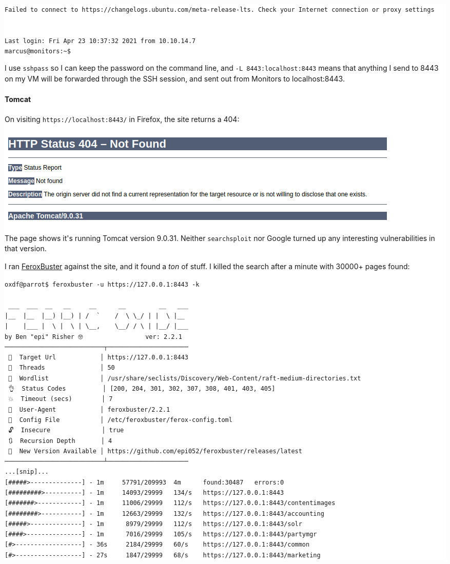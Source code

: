     Failed to connect to https://changelogs.ubuntu.com/meta-release-lts. Check your Internet connection or proxy settings


    Last login: Fri Apr 23 10:37:32 2021 from 10.10.14.7
    marcus@monitors:~$



I use `sshpass` so I can keep the password on the command line, and
`-L 8443:localhost:8443` means that anything I send to 8443 on my VM
will be forwarded through the SSH session, and sent out from Monitors to
localhost:8443.

#### Tomcat

On visiting `https://localhost:8443/` in Firefox, the site returns a
404:

![](/img/image-20210423080349939.png)

The page shows it's running Tomcat version 9.0.31. Neither
`searchsploit` nor Google turned up any interesting vulnerabilities in
that version.

I ran [FeroxBuster](https://github.com/epi052/feroxbuster) against the
site, and it found a *ton* of stuff. I killed the search after a minute
with 30000+ pages found:



    oxdf@parrot$ feroxbuster -u https://127.0.0.1:8443 -k                                                                       
                                                                                                                                                                    
     ___  ___  __   __     __      __         __   ___                                                                                                              
    |__  |__  |__) |__) | /  `    /  \ \_/ | |  \ |__                                                                                                               
    |    |___ |  \ |  \ | \__,    \__/ / \ | |__/ |___                                                                                                              
    by Ben "epi" Risher 🤓                 ver: 2.2.1                                                                                                               
    ───────────────────────────┬──────────────────────                                                                                                              
     🎯  Target Url            │ https://127.0.0.1:8443                                                                                                             
     🚀  Threads               │ 50                                                                                                                                 
     📖  Wordlist              │ /usr/share/seclists/Discovery/Web-Content/raft-medium-directories.txt                                                              
     👌  Status Codes          │ [200, 204, 301, 302, 307, 308, 401, 403, 405]                                                                                      
     💥  Timeout (secs)        │ 7                                                                                                                                  
     🦡  User-Agent            │ feroxbuster/2.2.1                                                                                                                  
     💉  Config File           │ /etc/feroxbuster/ferox-config.toml                                                                                                 
     🔓  Insecure              │ true                                                                                                                               
     🔃  Recursion Depth       │ 4                                                                                                                                  
     🎉  New Version Available │ https://github.com/epi052/feroxbuster/releases/latest                                                                              
    ───────────────────────────┴──────────────────────
    ...[snip]...
    [#####>--------------] - 1m     57791/209993  4m      found:30487   errors:0      
    [#########>----------] - 1m     14093/29999   134/s   https://127.0.0.1:8443
    [#######>------------] - 1m     11006/29999   112/s   https://127.0.0.1:8443/contentimages
    [########>-----------] - 1m     12663/29999   132/s   https://127.0.0.1:8443/accounting
    [#####>--------------] - 1m      8979/29999   112/s   https://127.0.0.1:8443/solr
    [####>---------------] - 1m      7016/29999   105/s   https://127.0.0.1:8443/partymgr
    [#>------------------] - 36s     2184/29999   60/s    https://127.0.0.1:8443/common
    [#>------------------] - 27s     1847/29999   68/s    https://127.0.0.1:8443/marketing
